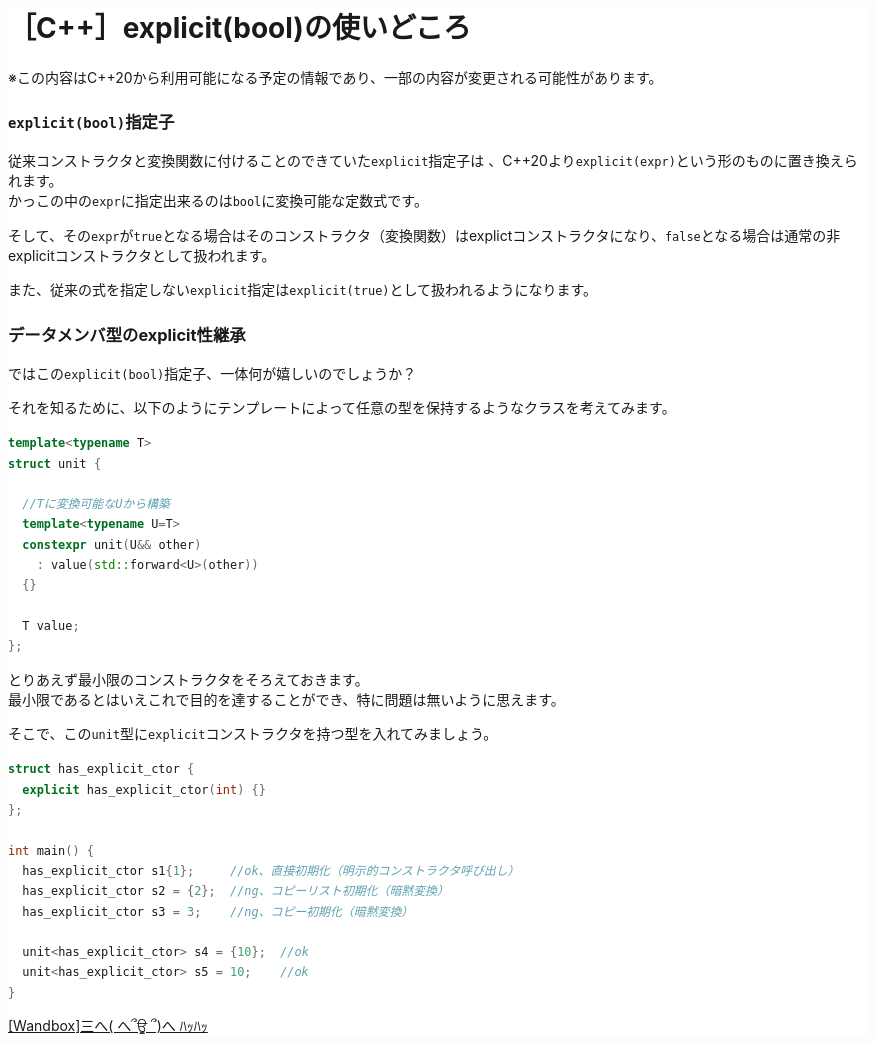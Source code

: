# ［C++］explicit(bool)の使いどころ

※この内容はC++20から利用可能になる予定の情報であり、一部の内容が変更される可能性があります。

### `explicit(bool)`指定子

従来コンストラクタと変換関数に付けることのできていた`explicit`指定子は
、C++20より`explicit(expr)`という形のものに置き換えられます。  
かっこの中の`expr`に指定出来るのは`bool`に変換可能な定数式です。

そして、その`expr`が`true`となる場合はそのコンストラクタ（変換関数）はexplictコンストラクタになり、`false`となる場合は通常の非explicitコンストラクタとして扱われます。

また、従来の式を指定しない`explicit`指定は`explicit(true)`として扱われるようになります。

### データメンバ型のexplicit性継承

ではこの`explicit(bool)`指定子、一体何が嬉しいのでしょうか？  

それを知るために、以下のようにテンプレートによって任意の型を保持するようなクラスを考えてみます。

```cpp
template<typename T>
struct unit {

  //Tに変換可能なUから構築
  template<typename U=T>
  constexpr unit(U&& other)
    : value(std::forward<U>(other))
  {}

  T value;
};
```

とりあえず最小限のコンストラクタをそろえておきます。  
最小限であるとはいえこれで目的を達することができ、特に問題は無いように思えます。

そこで、この`unit`型に`explicit`コンストラクタを持つ型を入れてみましょう。

```cpp
struct has_explicit_ctor {
  explicit has_explicit_ctor(int) {}
};

int main() {
  has_explicit_ctor s1{1};     //ok、直接初期化（明示的コンストラクタ呼び出し）
  has_explicit_ctor s2 = {2};  //ng、コピーリスト初期化（暗黙変換）
  has_explicit_ctor s3 = 3;    //ng、コピー初期化（暗黙変換）

  unit<has_explicit_ctor> s4 = {10};  //ok
  unit<has_explicit_ctor> s5 = 10;    //ok
}
```
[[Wandbox]三へ( へ՞ਊ ՞)へ ﾊｯﾊｯ](https://wandbox.org/permlink/Lkma2eESKBWV3lZ1)
